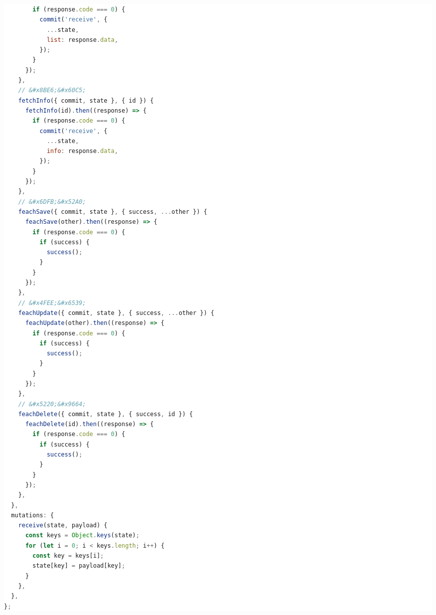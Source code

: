 ```javascript
        if (response.code === 0) {
          commit('receive', {
            ...state,
            list: response.data,
          });
        }
      });
    },
    // &#x8BE6;&#x60C5;
    fetchInfo({ commit, state }, { id }) {
      fetchInfo(id).then((response) => {
        if (response.code === 0) {
          commit('receive', {
            ...state,
            info: response.data,
          });
        }
      });
    },
    // &#x6DFB;&#x52A0;
    feachSave({ commit, state }, { success, ...other }) {
      feachSave(other).then((response) => {
        if (response.code === 0) {
          if (success) {
            success();
          }
        }
      });
    },
    // &#x4FEE;&#x6539;
    feachUpdate({ commit, state }, { success, ...other }) {
      feachUpdate(other).then((response) => {
        if (response.code === 0) {
          if (success) {
            success();
          }
        }
      });
    },
    // &#x5220;&#x9664;
    feachDelete({ commit, state }, { success, id }) {
      feachDelete(id).then((response) => {
        if (response.code === 0) {
          if (success) {
            success();
          }
        }
      });
    },
  },
  mutations: {
    receive(state, payload) {
      const keys = Object.keys(state);
      for (let i = 0; i < keys.length; i++) {
        const key = keys[i];
        state[key] = payload[key];
      }
    },
  },
};
```
